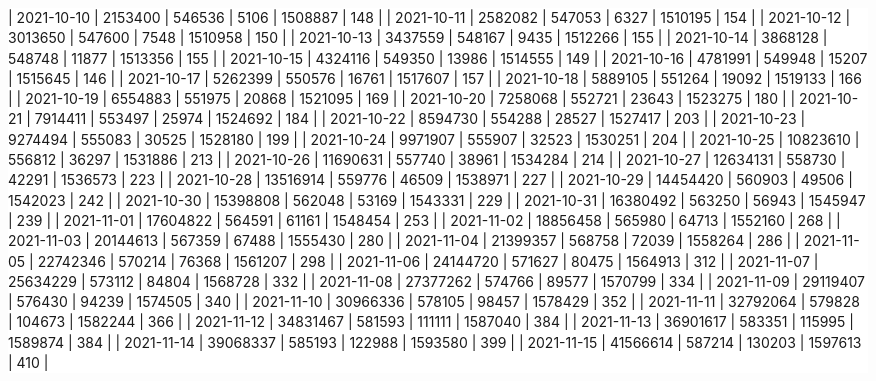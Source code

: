 | 2021-10-10 | 2153400 | 546536 | 5106 | 1508887 | 148 |
| 2021-10-11 | 2582082 | 547053 | 6327 | 1510195 | 154 |
| 2021-10-12 | 3013650 | 547600 | 7548 | 1510958 | 150 |
| 2021-10-13 | 3437559 | 548167 | 9435 | 1512266 | 155 |
| 2021-10-14 | 3868128 | 548748 | 11877 | 1513356 | 155 |
| 2021-10-15 | 4324116 | 549350 | 13986 | 1514555 | 149 |
| 2021-10-16 | 4781991 | 549948 | 15207 | 1515645 | 146 |
| 2021-10-17 | 5262399 | 550576 | 16761 | 1517607 | 157 |
| 2021-10-18 | 5889105 | 551264 | 19092 | 1519133 | 166 |
| 2021-10-19 | 6554883 | 551975 | 20868 | 1521095 | 169 |
| 2021-10-20 | 7258068 | 552721 | 23643 | 1523275 | 180 |
| 2021-10-21 | 7914411 | 553497 | 25974 | 1524692 | 184 |
| 2021-10-22 | 8594730 | 554288 | 28527 | 1527417 | 203 |
| 2021-10-23 | 9274494 | 555083 | 30525 | 1528180 | 199 |
| 2021-10-24 | 9971907 | 555907 | 32523 | 1530251 | 204 |
| 2021-10-25 | 10823610 | 556812 | 36297 | 1531886 | 213 |
| 2021-10-26 | 11690631 | 557740 | 38961 | 1534284 | 214 |
| 2021-10-27 | 12634131 | 558730 | 42291 | 1536573 | 223 |
| 2021-10-28 | 13516914 | 559776 | 46509 | 1538971 | 227 |
| 2021-10-29 | 14454420 | 560903 | 49506 | 1542023 | 242 |
| 2021-10-30 | 15398808 | 562048 | 53169 | 1543331 | 229 |
| 2021-10-31 | 16380492 | 563250 | 56943 | 1545947 | 239 |
| 2021-11-01 | 17604822 | 564591 | 61161 | 1548454 | 253 |
| 2021-11-02 | 18856458 | 565980 | 64713 | 1552160 | 268 |
| 2021-11-03 | 20144613 | 567359 | 67488 | 1555430 | 280 |
| 2021-11-04 | 21399357 | 568758 | 72039 | 1558264 | 286 |
| 2021-11-05 | 22742346 | 570214 | 76368 | 1561207 | 298 |
| 2021-11-06 | 24144720 | 571627 | 80475 | 1564913 | 312 |
| 2021-11-07 | 25634229 | 573112 | 84804 | 1568728 | 332 |
| 2021-11-08 | 27377262 | 574766 | 89577 | 1570799 | 334 |
| 2021-11-09 | 29119407 | 576430 | 94239 | 1574505 | 340 |
| 2021-11-10 | 30966336 | 578105 | 98457 | 1578429 | 352 |
| 2021-11-11 | 32792064 | 579828 | 104673 | 1582244 | 366 |
| 2021-11-12 | 34831467 | 581593 | 111111 | 1587040 | 384 |
| 2021-11-13 | 36901617 | 583351 | 115995 | 1589874 | 384 |
| 2021-11-14 | 39068337 | 585193 | 122988 | 1593580 | 399 |
| 2021-11-15 | 41566614 | 587214 | 130203 | 1597613 | 410 |